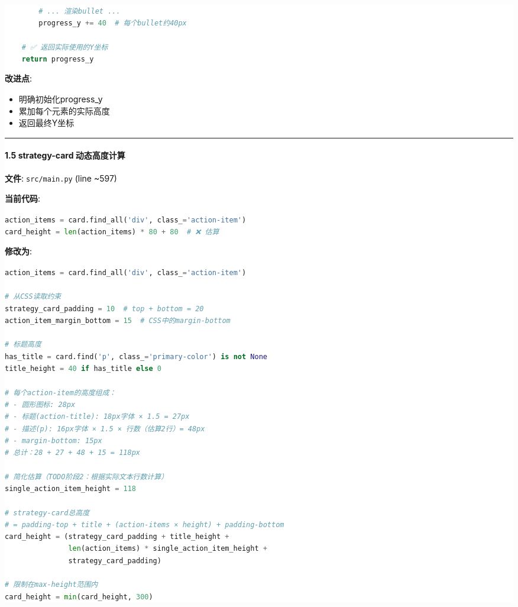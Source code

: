 ```python
        # ... 渲染bullet ...
        progress_y += 40  # 每个bullet约40px

    # ✅ 返回实际使用的Y坐标
    return progress_y
```

**改进点**:
- 明确初始化progress_y
- 累加每个元素的实际高度
- 返回最终Y坐标

---

#### 1.5 strategy-card 动态高度计算

**文件**: `src/main.py` (line ~597)

**当前代码**:
```python
action_items = card.find_all('div', class_='action-item')
card_height = len(action_items) * 80 + 80  # ❌ 估算
```

**修改为**:
```python
action_items = card.find_all('div', class_='action-item')

# 从CSS读取约束
strategy_card_padding = 10  # top + bottom = 20
action_item_margin_bottom = 15  # CSS中的margin-bottom

# 标题高度
has_title = card.find('p', class_='primary-color') is not None
title_height = 40 if has_title else 0

# 每个action-item的高度组成：
# - 圆形图标: 28px
# - 标题(action-title): 18px字体 × 1.5 = 27px
# - 描述(p): 16px字体 × 1.5 × 行数（估算2行）= 48px
# - margin-bottom: 15px
# 总计：28 + 27 + 48 + 15 = 118px

# 简化估算（TODO阶段2：根据实际文本行数计算）
single_action_item_height = 118

# strategy-card总高度
# = padding-top + title + (action-items × height) + padding-bottom
card_height = (strategy_card_padding + title_height +
               len(action_items) * single_action_item_height +
               strategy_card_padding)

# 限制在max-height范围内
card_height = min(card_height, 300)
```
